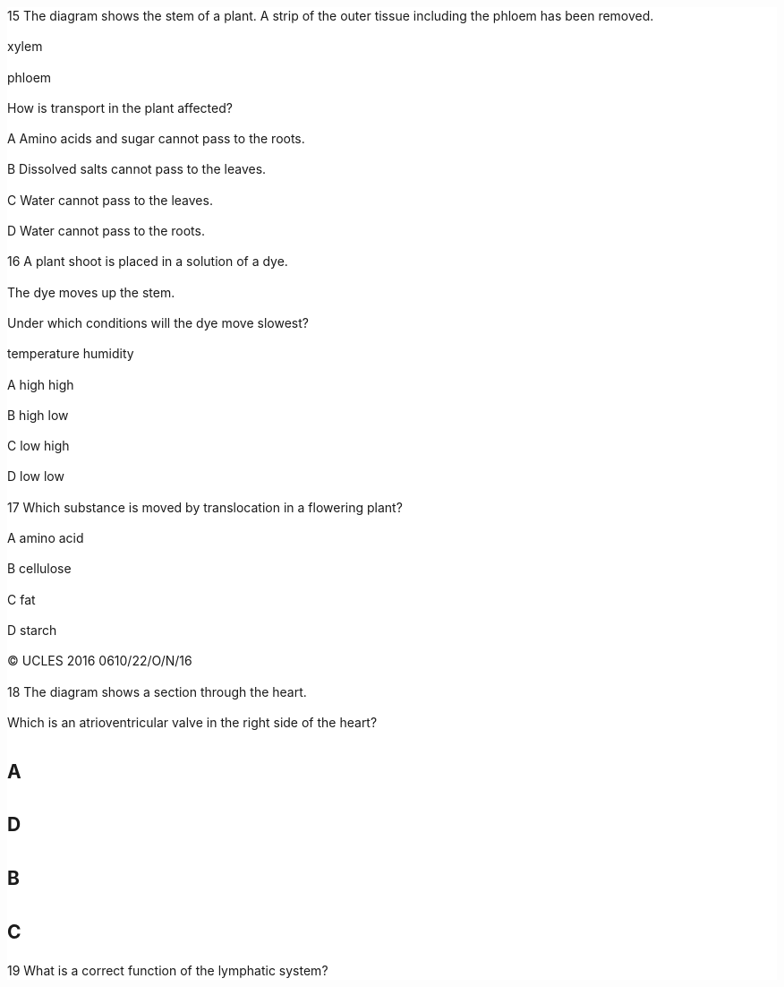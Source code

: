 15 The diagram shows the stem of a plant. A strip of the outer tissue including the phloem has been removed. 

 xylem 

 phloem 

 How is transport in the plant affected? 

 A Amino acids and sugar cannot pass to the roots. 

 B Dissolved salts cannot pass to the leaves. 

 C Water cannot pass to the leaves. 

 D Water cannot pass to the roots. 

16 A plant shoot is placed in a solution of a dye. 

 The dye moves up the stem. 

 Under which conditions will the dye move slowest? 

 temperature humidity 

 A high high 

 B high low 

 C low high 

 D low low 

17 Which substance is moved by translocation in a flowering plant? 

 A amino acid 

 B cellulose 

 C fat 

 D starch 


© UCLES 2016 0610/22/O/N/16 

18 The diagram shows a section through the heart. 

 Which is an atrioventricular valve in the right side of the heart? 

## A 

## D 

## B 

## C 

19 What is a correct function of the lymphatic system? 
